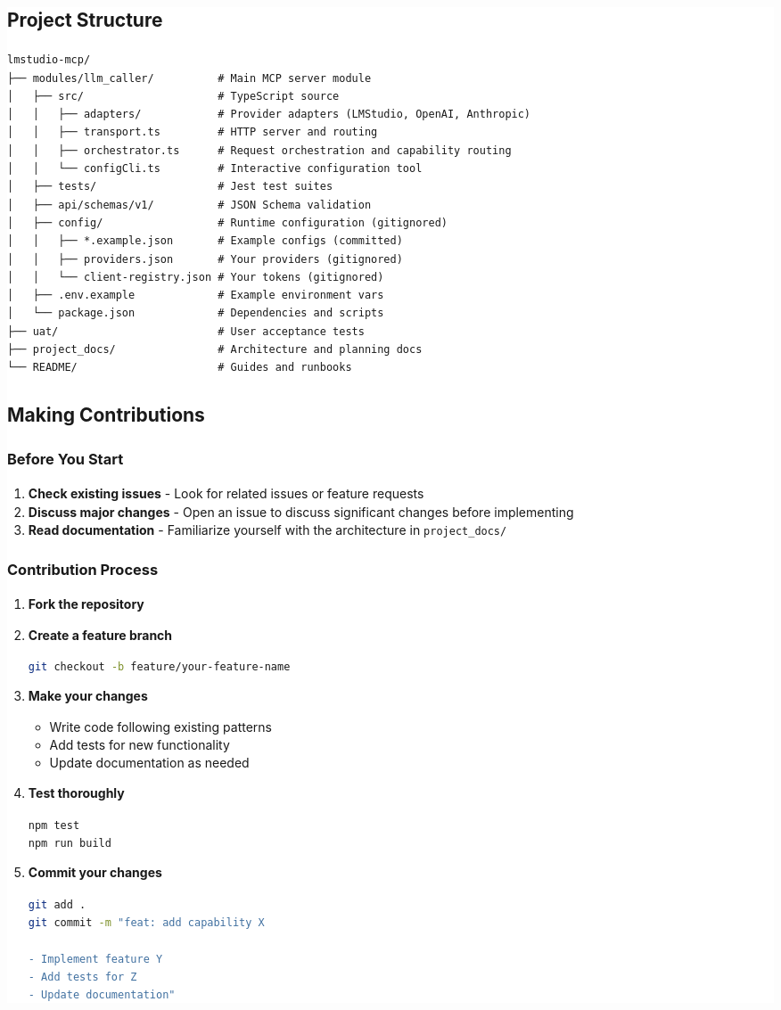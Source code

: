 ## Project Structure

```
lmstudio-mcp/
├── modules/llm_caller/          # Main MCP server module
│   ├── src/                     # TypeScript source
│   │   ├── adapters/            # Provider adapters (LMStudio, OpenAI, Anthropic)
│   │   ├── transport.ts         # HTTP server and routing
│   │   ├── orchestrator.ts      # Request orchestration and capability routing
│   │   └── configCli.ts         # Interactive configuration tool
│   ├── tests/                   # Jest test suites
│   ├── api/schemas/v1/          # JSON Schema validation
│   ├── config/                  # Runtime configuration (gitignored)
│   │   ├── *.example.json       # Example configs (committed)
│   │   ├── providers.json       # Your providers (gitignored)
│   │   └── client-registry.json # Your tokens (gitignored)
│   ├── .env.example             # Example environment vars
│   └── package.json             # Dependencies and scripts
├── uat/                         # User acceptance tests
├── project_docs/                # Architecture and planning docs
└── README/                      # Guides and runbooks
```

## Making Contributions

### Before You Start

1. **Check existing issues** - Look for related issues or feature requests
2. **Discuss major changes** - Open an issue to discuss significant changes before implementing
3. **Read documentation** - Familiarize yourself with the architecture in `project_docs/`

### Contribution Process

1. **Fork the repository**
2. **Create a feature branch**
   ```bash
   git checkout -b feature/your-feature-name
   ```

3. **Make your changes**
   - Write code following existing patterns
   - Add tests for new functionality
   - Update documentation as needed

4. **Test thoroughly**
   ```bash
   npm test
   npm run build
   ```

5. **Commit your changes**
   ```bash
   git add .
   git commit -m "feat: add capability X

   - Implement feature Y
   - Add tests for Z
   - Update documentation"
   ```

